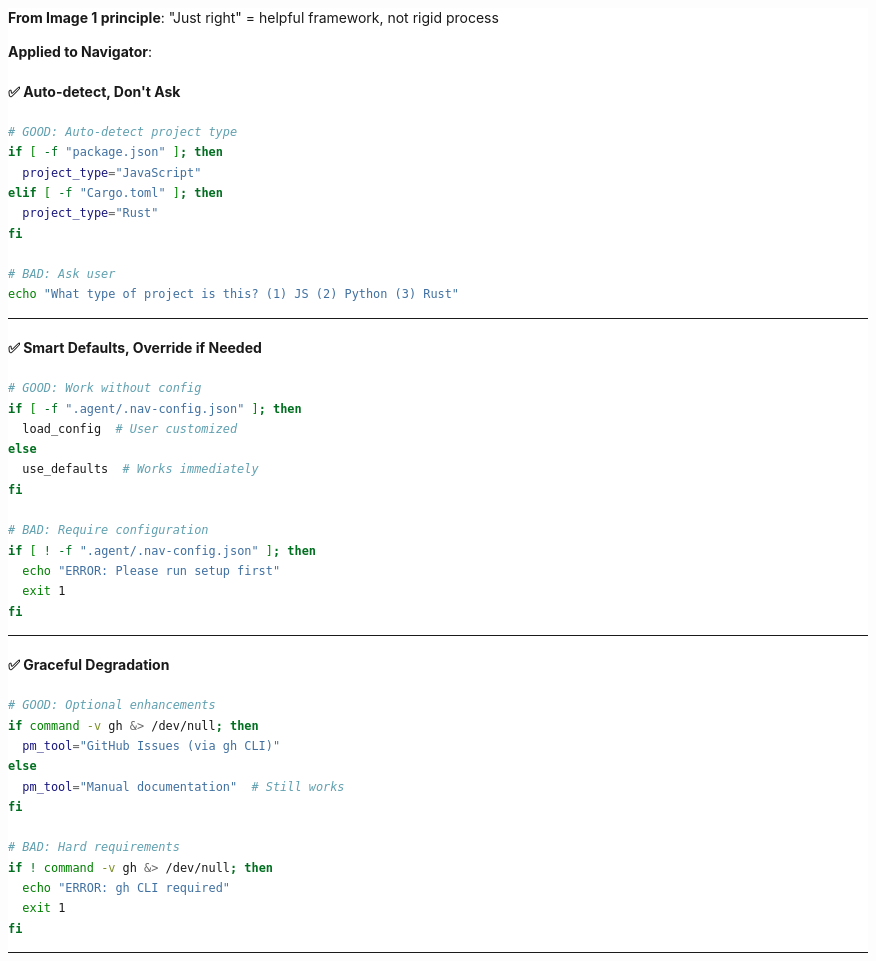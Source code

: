 **From Image 1 principle**: "Just right" = helpful framework, not rigid process

**Applied to Navigator**:

#### ✅ Auto-detect, Don't Ask
```bash
# GOOD: Auto-detect project type
if [ -f "package.json" ]; then
  project_type="JavaScript"
elif [ -f "Cargo.toml" ]; then
  project_type="Rust"
fi

# BAD: Ask user
echo "What type of project is this? (1) JS (2) Python (3) Rust"
```

---

#### ✅ Smart Defaults, Override if Needed
```bash
# GOOD: Work without config
if [ -f ".agent/.nav-config.json" ]; then
  load_config  # User customized
else
  use_defaults  # Works immediately
fi

# BAD: Require configuration
if [ ! -f ".agent/.nav-config.json" ]; then
  echo "ERROR: Please run setup first"
  exit 1
fi
```

---

#### ✅ Graceful Degradation
```bash
# GOOD: Optional enhancements
if command -v gh &> /dev/null; then
  pm_tool="GitHub Issues (via gh CLI)"
else
  pm_tool="Manual documentation"  # Still works
fi

# BAD: Hard requirements
if ! command -v gh &> /dev/null; then
  echo "ERROR: gh CLI required"
  exit 1
fi
```

---
